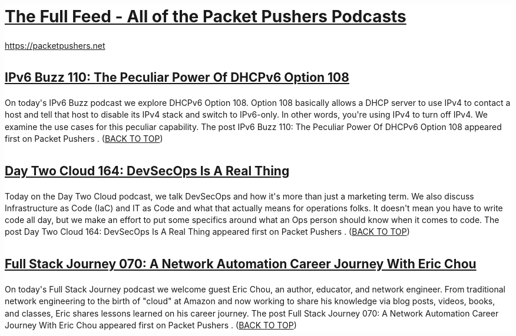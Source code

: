 

<a name="408248d16a6406ec9a3f6c12fdef70f5" />

# [The Full Feed - All of the Packet Pushers Podcasts](https://packetpushers.net)

https://packetpushers.net



<a name="2782c1c7b01938b328225b178559c1d5" />

## [IPv6 Buzz 110: The Peculiar Power Of DHCPv6 Option 108](https://packetpushers.net/podcast/ipv6-buzz-110-the-peculiar-power-of-dhcpv6-option-108/)


On today&#39;s IPv6 Buzz podcast we explore DHCPv6 Option 108. Option 108 basically allows a DHCP server to use IPv4 to contact a host and tell that host to disable its IPv4 stack and switch to IPv6-only. In other words, you&#39;re using IPv4 to turn off IPv4. We examine the use cases for this peculiar capability. The post IPv6 Buzz 110: The Peculiar Power Of DHCPv6 Option 108 appeared first on Packet Pushers .
 ([BACK TO TOP](#toc_2782c1c7b01938b328225b178559c1d5))


<a name="8aea163883224ea4f4ca844cff63245c" />

## [Day Two Cloud 164: DevSecOps Is A Real Thing](https://packetpushers.net/podcast/day-two-cloud-164-devsecops-is-a-real-thing/)


Today on the Day Two Cloud podcast, we talk DevSecOps and how it&#39;s more than just a marketing term. We also discuss Infrastructure as Code (IaC) and IT as Code and what that actually means for operations folks. It doesn&#39;t mean you have to write code all day, but we make an effort to put some specifics around what an Ops person should know when it comes to code. The post Day Two Cloud 164: DevSecOps Is A Real Thing appeared first on Packet Pushers .
 ([BACK TO TOP](#toc_8aea163883224ea4f4ca844cff63245c))


<a name="a07afc2ee59307de8fbd0fd4411fffe4" />

## [Full Stack Journey 070: A Network Automation Career Journey With Eric Chou](https://feeds.packetpushers.net/link/17413/15655992/full-stack-journey-070-a-network-automation-career-journey-with-eric-chou)


On today&#39;s Full Stack Journey podcast we welcome guest Eric Chou, an author, educator, and network engineer. From traditional network engineering to the birth of &#34;cloud&#34; at Amazon and now working to share his knowledge via blog posts, videos, books, and classes, Eric shares lessons learned on his career journey. The post Full Stack Journey 070: A Network Automation Career Journey With Eric Chou appeared first on Packet Pushers .
 ([BACK TO TOP](#toc_a07afc2ee59307de8fbd0fd4411fffe4))
